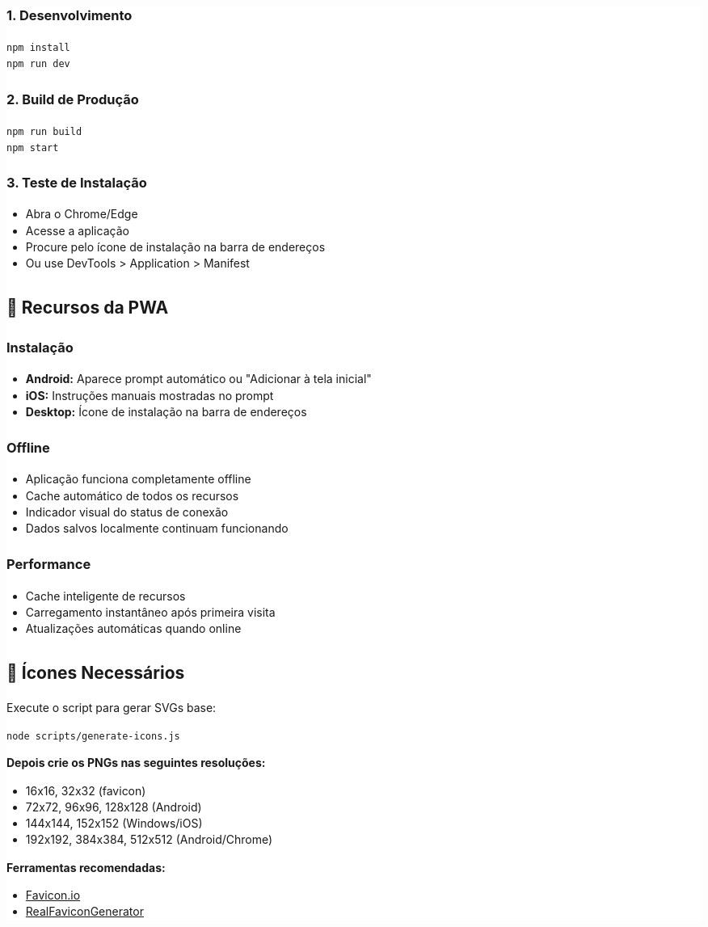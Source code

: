 ### 1. **Desenvolvimento**
```bash
npm install
npm run dev
```

### 2. **Build de Produção**
```bash
npm run build
npm start
```

### 3. **Teste de Instalação**
- Abra o Chrome/Edge
- Acesse a aplicação
- Procure pelo ícone de instalação na barra de endereços
- Ou use DevTools > Application > Manifest

## 📱 Recursos da PWA

### **Instalação**
- **Android:** Aparece prompt automático ou "Adicionar à tela inicial"
- **iOS:** Instruções manuais mostradas no prompt
- **Desktop:** Ícone de instalação na barra de endereços

### **Offline**
- Aplicação funciona completamente offline
- Cache automático de todos os recursos
- Indicador visual do status de conexão
- Dados salvos localmente continuam funcionando

### **Performance**
- Cache inteligente de recursos
- Carregamento instantâneo após primeira visita
- Atualizações automáticas quando online

## 🎨 Ícones Necessários

Execute o script para gerar SVGs base:
```bash
node scripts/generate-icons.js
```

**Depois crie os PNGs nas seguintes resoluções:**
- 16x16, 32x32 (favicon)
- 72x72, 96x96, 128x128 (Android)
- 144x144, 152x152 (Windows/iOS)
- 192x192, 384x384, 512x512 (Android/Chrome)

**Ferramentas recomendadas:**
- [Favicon.io](https://favicon.io/)
- [RealFaviconGenerator](https://realfavicongenerator.net/)
